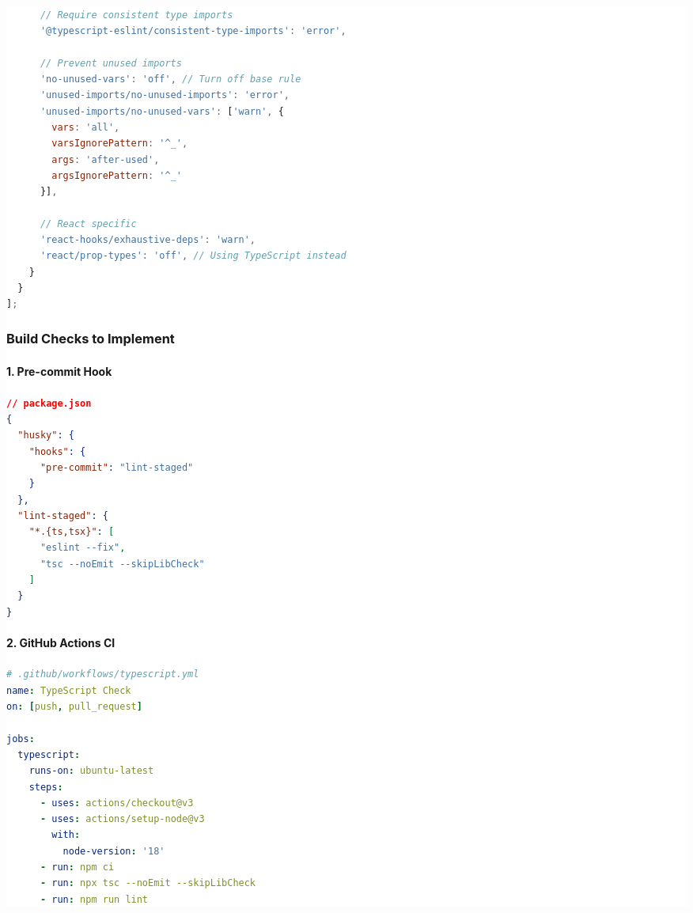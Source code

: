 ```js
      // Require consistent type imports
      '@typescript-eslint/consistent-type-imports': 'error',
      
      // Prevent unused imports
      'no-unused-vars': 'off', // Turn off base rule
      'unused-imports/no-unused-imports': 'error',
      'unused-imports/no-unused-vars': ['warn', {
        vars: 'all',
        varsIgnorePattern: '^_',
        args: 'after-used',
        argsIgnorePattern: '^_'
      }],
      
      // React specific
      'react-hooks/exhaustive-deps': 'warn',
      'react/prop-types': 'off', // Using TypeScript instead
    }
  }
];
```

### Build Checks to Implement

#### 1. Pre-commit Hook
```json
// package.json
{
  "husky": {
    "hooks": {
      "pre-commit": "lint-staged"
    }
  },
  "lint-staged": {
    "*.{ts,tsx}": [
      "eslint --fix",
      "tsc --noEmit --skipLibCheck"
    ]
  }
}
```

#### 2. GitHub Actions CI
```yaml
# .github/workflows/typescript.yml
name: TypeScript Check
on: [push, pull_request]

jobs:
  typescript:
    runs-on: ubuntu-latest
    steps:
      - uses: actions/checkout@v3
      - uses: actions/setup-node@v3
        with:
          node-version: '18'
      - run: npm ci
      - run: npx tsc --noEmit --skipLibCheck
      - run: npm run lint
```
